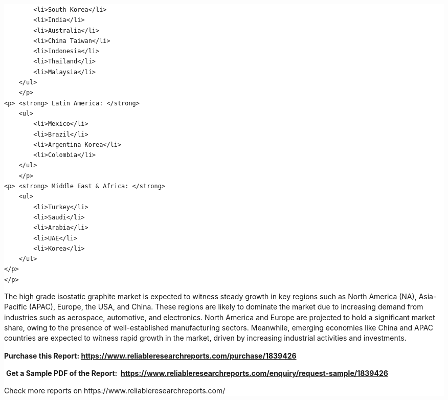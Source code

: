             <li>South Korea</li>
            <li>India</li>
            <li>Australia</li>
            <li>China Taiwan</li>
            <li>Indonesia</li>
            <li>Thailand</li>
            <li>Malaysia</li>
        </ul>
        </p> 
    <p> <strong> Latin America: </strong>
        <ul>
            <li>Mexico</li>
            <li>Brazil</li>
            <li>Argentina Korea</li>
            <li>Colombia</li>
        </ul>
        </p> 
    <p> <strong> Middle East & Africa: </strong>
        <ul>
            <li>Turkey</li>
            <li>Saudi</li>
            <li>Arabia</li>
            <li>UAE</li>
            <li>Korea</li>
        </ul>
    </p>
    </p>
<p><p>The high grade isostatic graphite market is expected to witness steady growth in key regions such as North America (NA), Asia-Pacific (APAC), Europe, the USA, and China. These regions are likely to dominate the market due to increasing demand from industries such as aerospace, automotive, and electronics. North America and Europe are projected to hold a significant market share, owing to the presence of well-established manufacturing sectors. Meanwhile, emerging economies like China and APAC countries are expected to witness rapid growth in the market, driven by increasing industrial activities and investments.</p></p>
<p><strong>Purchase this Report: <a href="https://www.reliableresearchreports.com/purchase/1839426">https://www.reliableresearchreports.com/purchase/1839426</a></strong></p>
<p>&nbsp;<strong>Get a Sample PDF of the Report:&nbsp;&nbsp;<a href="https://www.reliableresearchreports.com/enquiry/request-sample/1839426">https://www.reliableresearchreports.com/enquiry/request-sample/1839426</a></strong></p>
<p><strong></strong></p>
<p>Check more reports on https://www.reliableresearchreports.com/</p>
